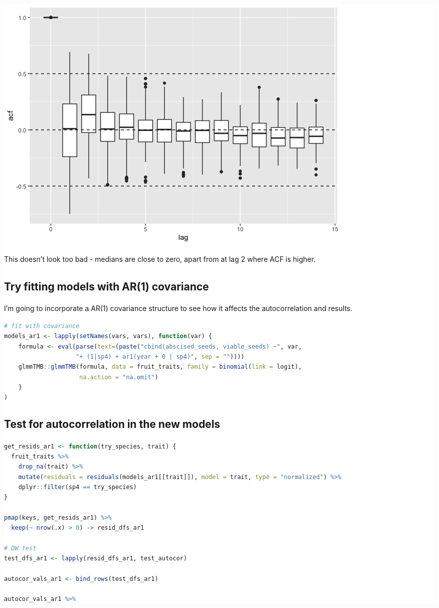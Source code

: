 ![](figures/2021-06-23_test-temporal-autocorrelation/test-residual-autocorrelation-1.png)

This doesn’t look too bad - medians are close to zero, apart from at lag
2 where ACF is higher.

## Try fitting models with AR(1) covariance

I’m going to incorporate a AR(1) covariance structure to see how it
affects the autocorrelation and results.

``` r
# fit with covariance
models_ar1 <- lapply(setNames(vars, vars), function(var) {
    formula <- eval(parse(text=(paste("cbind(abscised_seeds, viable_seeds) ~", var,
                    "+ (1|sp4) + ar1(year + 0 | sp4)", sep = ""))))
    glmmTMB::glmmTMB(formula, data = fruit_traits, family = binomial(link = logit),
                     na.action = "na.omit")
    }
)
```

## Test for autocorrelation in the new models

``` r
get_resids_ar1 <- function(try_species, trait) {
  fruit_traits %>%
    drop_na(trait) %>%
    mutate(residuals = residuals(models_ar1[[trait]]), model = trait, type = "normalized") %>%
    dplyr::filter(sp4 == try_species)
}

pmap(keys, get_resids_ar1) %>%
  keep(~ nrow(.x) > 0) -> resid_dfs_ar1

# DW test
test_dfs_ar1 <- lapply(resid_dfs_ar1, test_autocor)

autocor_vals_ar1 <- bind_rows(test_dfs_ar1)

autocor_vals_ar1 %>% 
```